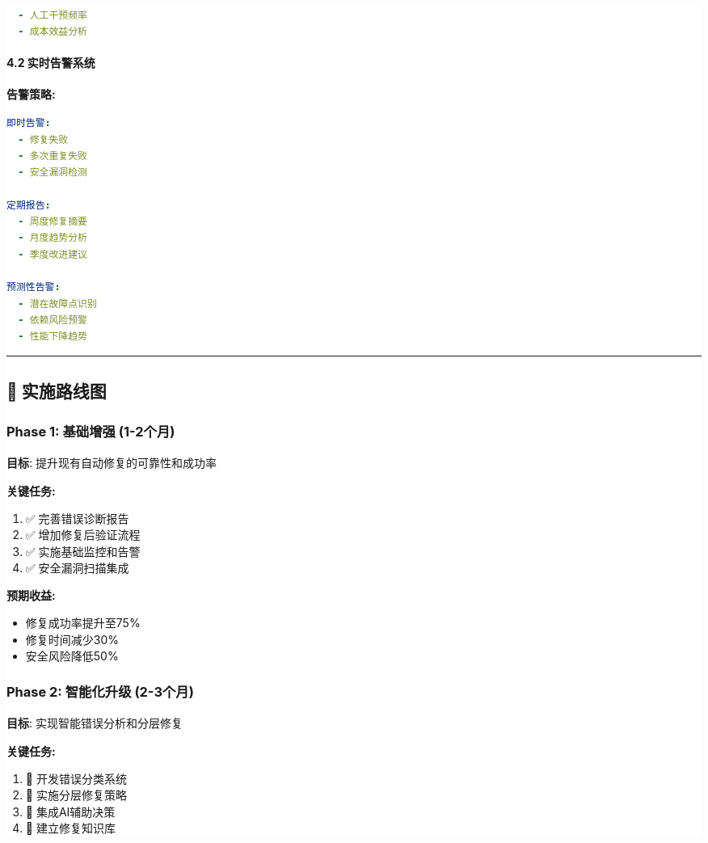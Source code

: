 ```yaml
  - 人工干预频率
  - 成本效益分析
```

#### 4.2 实时告警系统

**告警策略:**
```yaml
即时告警:
  - 修复失败
  - 多次重复失败
  - 安全漏洞检测

定期报告:
  - 周度修复摘要
  - 月度趋势分析
  - 季度改进建议

预测性告警:
  - 潜在故障点识别
  - 依赖风险预警
  - 性能下降趋势
```

---

## 🎯 实施路线图

### Phase 1: 基础增强 (1-2个月)

**目标**: 提升现有自动修复的可靠性和成功率

**关键任务:**
1. ✅ 完善错误诊断报告
2. ✅ 增加修复后验证流程
3. ✅ 实施基础监控和告警
4. ✅ 安全漏洞扫描集成

**预期收益:**
- 修复成功率提升至75%
- 修复时间减少30%
- 安全风险降低50%

### Phase 2: 智能化升级 (2-3个月)

**目标**: 实现智能错误分析和分层修复

**关键任务:**
1. 🔄 开发错误分类系统
2. 🔄 实施分层修复策略
3. 🔄 集成AI辅助决策
4. 🔄 建立修复知识库
